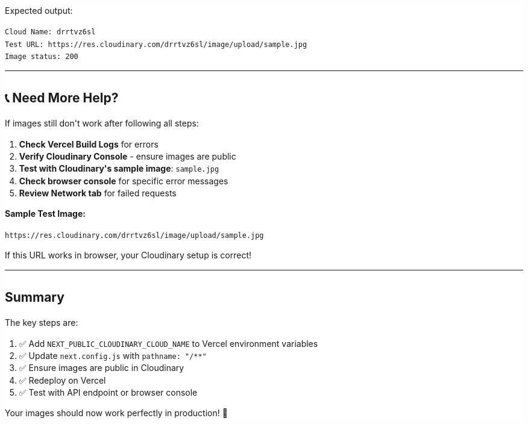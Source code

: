 Expected output:

```
Cloud Name: drrtvz6sl
Test URL: https://res.cloudinary.com/drrtvz6sl/image/upload/sample.jpg
Image status: 200
```

---

## 📞 Need More Help?

If images still don't work after following all steps:

1. **Check Vercel Build Logs** for errors
2. **Verify Cloudinary Console** - ensure images are public
3. **Test with Cloudinary's sample image**: `sample.jpg`
4. **Check browser console** for specific error messages
5. **Review Network tab** for failed requests

**Sample Test Image:**

```
https://res.cloudinary.com/drrtvz6sl/image/upload/sample.jpg
```

If this URL works in browser, your Cloudinary setup is correct!

---

## Summary

The key steps are:

1. ✅ Add `NEXT_PUBLIC_CLOUDINARY_CLOUD_NAME` to Vercel environment variables
2. ✅ Update `next.config.js` with `pathname: "/**"`
3. ✅ Ensure images are public in Cloudinary
4. ✅ Redeploy on Vercel
5. ✅ Test with API endpoint or browser console

Your images should now work perfectly in production! 🎉
